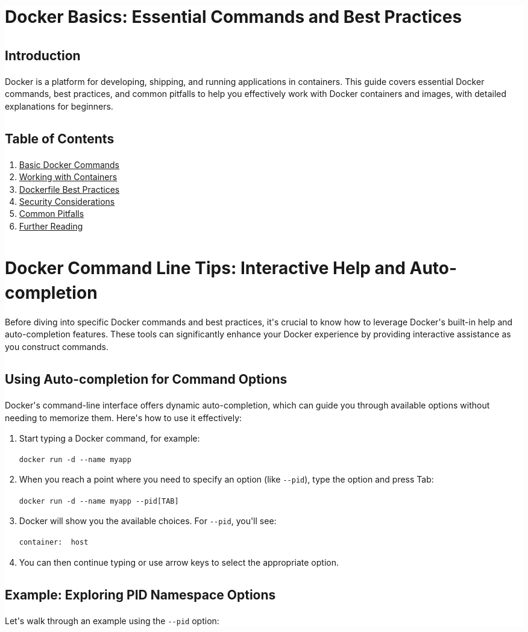 # Docker Basics: Essential Commands and Best Practices

## Introduction

Docker is a platform for developing, shipping, and running applications in containers. This guide covers essential Docker commands, best practices, and common pitfalls to help you effectively work with Docker containers and images, with detailed explanations for beginners.

## Table of Contents

1. [Basic Docker Commands](#basic-docker-commands)
2. [Working with Containers](#working-with-containers)
3. [Dockerfile Best Practices](#dockerfile-best-practices)
4. [Security Considerations](#security-considerations)
5. [Common Pitfalls](#common-pitfalls)
6. [Further Reading](#further-reading)

# Docker Command Line Tips: Interactive Help and Auto-completion

Before diving into specific Docker commands and best practices, it's crucial to know how to leverage Docker's built-in help and auto-completion features. These tools can significantly enhance your Docker experience by providing interactive assistance as you construct commands.

## Using Auto-completion for Command Options

Docker's command-line interface offers dynamic auto-completion, which can guide you through available options without needing to memorize them. Here's how to use it effectively:

1. Start typing a Docker command, for example:
   ```
   docker run -d --name myapp
   ```

2. When you reach a point where you need to specify an option (like `--pid`), type the option and press Tab:
   ```
   docker run -d --name myapp --pid[TAB]
   ```

3. Docker will show you the available choices. For `--pid`, you'll see:
   ```
   container:  host
   ```

4. You can then continue typing or use arrow keys to select the appropriate option.

## Example: Exploring PID Namespace Options

Let's walk through an example using the `--pid` option:
